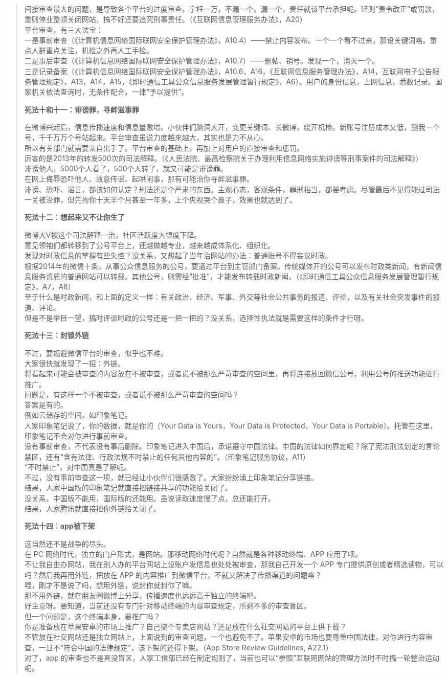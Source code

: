 >  间接审查最大的问题，是导致各个平台的过度审查。宁枉一万，不漏一个。漏一个，责任就该平台承担呢。轻则“责令改正”或罚款，重则停业整顿关闭网站，搞不好还要追究刑事责任。（《互联网信息管理服务办法》，A20）  
>  平台审查，有三大法宝：  
>  一是事前审查（《计算机信息网络国际联网安全保护管理办法》，A10.4）——禁止内容发布。一个一个看不过来，那设关键词咯。重点人群重点关注，机检之外再人工手检。  
>  二是事后审查（《计算机信息网络国际联网安全保护管理办法》，A10.7）——删帖、销号。发现一个，消灭一个。  
>  三是记录备案（《计算机信息网络国际联网安全保护管理办法》，A10.6，A16，《互联网信息服务管理办法》，A14，互联网电子公告服务管理规定》，A13，A14，A15，《即时通信工具公众信息服务发展管理暂行规定》，A6）。用户的身份信息，上网信息，悉数记录。国家机关依法查询时，无条件配合，一律“予以提供”。  
>    
>  **死法十和十一：诽谤罪，寻衅滋事罪** 
>    
>  在微博兴起后，信息传播速度和信息量激增。小伙伴们脑洞大开，变更关键词、长微博，绕开机检。新账号注册成本又低，删我一个号，千千万万个号站起来。平台审查虽说力度越来越大，其实也是力不从心。  
>  所以有关部门就需要亲自出手了。平台审查的基础上，再加上对用户的直接审查和惩罚。  
>  厉害的是2013年的转发500次的司法解释。（《人民法院、最高检察院关于办理利用信息网络实施诽谤等刑事案件的司法解释》）  
>  诽谤他人，5000个人看了，500个人转了，就又可能是诽谤罪。  
>  在网上侮辱恐吓他人、故意传谣、起哄闹事，那有可能治你寻衅滋事罪。  
>  诽谤、恐吓、谣言，都该如何认定？刑法还是个严肃的东西。主观心态，客观条件，罪刑相当，都要考虑。尽管最后不见得能过司法一关被治罪，但先拘你十天半个月甚至一年多，上个央视哭个鼻子，效果也就达到了。  
>    
>  **死法十二：想起来又不让你生了** 
>    
>  微博大V被这个司法解释一治，社区活跃度大幅度下降。  
>  意见领袖们都转移到了公号平台上，还越做越专业，越来越成体系化、组织化。  
>  发现对时政信息的掌握有些失控？没关系，又想起了当年治网站的办法：普通账号不得妄议时政。  
>  根据2014年的微信十条，从事公众信息服务的公号，要通过平台到主管部门备案。传统媒体开的公号可以发布时政类新闻，有新闻信息服务资质的普通网站可以转载。其他公号，则需经“批准”，才能发布转载时政新闻。（《即时通信工具公众信息服务发展管理暂行规定》，A7，A8）  
>  至于什么是时政新闻，和上面的定义一样：有关政治、经济、军事、外交等社会公共事务的报道、评论，以及有关社会突发事件的报道、评论。  
>  但是不是举目一望，搞时评谈时政的公号还是一把一把的？没关系，选择性执法就是需要这样的条件才行呀。  
>    
>  **死法十三：封锁外链** 
>    
>  不过，要规避微信平台的审查，似乎也不难。  
>  大家很快就发现了一招：外链。  
>  将看起来可能会被审查的内容放在不被审查，或者说不被那么严苛审查的空间里，再将连接放回微信公号，利用公号的推送功能进行推广。  
>  问题是，有这样一个不被审查，或者说不被那么严苛审查的空间吗？  
>  答案是有的。  
>  例如云储存的空间。如印象笔记。  
>  人家印象笔记说了，你的数据，就是你的（Your Data is Yours，Your Data is Protected，Your Data is Portable）。托管在这里，印象笔记不会对你进行事前审查。  
>  没有事前审查，不代表没有事后删除。印象笔记进入中国后，承诺遵守中国法律。中国的法律如何界定呢？除了宪法刑法划定的言论禁区，还有“含有法律、行政法规不时禁止的任何其他内容的”。（印象笔记服务协议，A11）  
>  “不时禁止”，对中国真是了解呢。  
>  不过，没有事前审查这一项，就已经让小伙伴们很感激了。大家纷纷涌上印象笔记分享链接。  
>  结果，人家中国版的印象笔记就直接把链接共享的功能给关闭了。  
>  没关系，中国版不能用，国际版的还能用。虽说读取速度慢了点，总还能打开。  
>  结果，人家腾讯就直接把你外链给关闭了。  
>    
>  **死法十四：app被下架** 
>    
>  这当然还不是战争的尽头。  
>  在 PC 网络时代，独立的门户形式，是网站。那移动网络时代呢？自然就是各种移动终端、APP 应用了呗。  
>  不让我自由办网站，我在别人办的平台网站上设账户发信息也处处被审查，那我自己开发一个 APP 专门提供原创或者精选读物，可以吗？然后我再用外链，把放在 APP 的内容推广到微信平台，不就又解决了传播渠道的问题咯？  
>  喂，刚才不是说了吗，想用外链，说封你就封你了嘛。  
>  那不用外链，就在朋友圈微博上分享，传播速度也远远高于独立的终端吧。  
>  好主意呀。要知道，当前还没有专门针对移动终端的内容审查规定，所剩不多的审查盲区。  
>  但一个问题是，这个终端本身，要推广吗？  
>  你是准备放在苹果安卓的市场上推广？自己搞个专卖店网站？还是放在什么社交网站的平台上供下载？  
>  不管放在社交网站还是独立网站上，上面说到的审查问题，一个也避免不了。苹果安卓的市场也要尊重中国法律，对你进行内容审查，一旦不“符合中国的法律规定”，该下架的还得下架。（App Store Review Guidelines, A22.1）  
>  对了，app 的审查也不是真没盲区，人家工信部已经在制定规则了，当前也可以“参照”互联网网站的管理方法时不时搞一轮整治运动呢。  
   